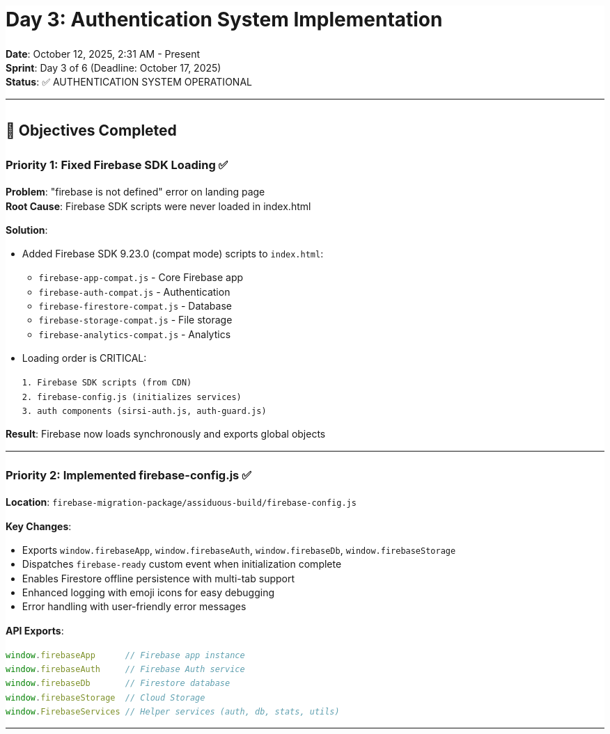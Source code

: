 # Day 3: Authentication System Implementation
**Date**: October 12, 2025, 2:31 AM - Present  
**Sprint**: Day 3 of 6 (Deadline: October 17, 2025)  
**Status**: ✅ AUTHENTICATION SYSTEM OPERATIONAL  

---

## 🎯 Objectives Completed

### Priority 1: Fixed Firebase SDK Loading ✅
**Problem**: "firebase is not defined" error on landing page  
**Root Cause**: Firebase SDK scripts were never loaded in index.html  

**Solution**:
- Added Firebase SDK 9.23.0 (compat mode) scripts to `index.html`:
  - `firebase-app-compat.js` - Core Firebase app
  - `firebase-auth-compat.js` - Authentication
  - `firebase-firestore-compat.js` - Database
  - `firebase-storage-compat.js` - File storage
  - `firebase-analytics-compat.js` - Analytics
  
- Loading order is CRITICAL:
  ```html
  1. Firebase SDK scripts (from CDN)
  2. firebase-config.js (initializes services)
  3. auth components (sirsi-auth.js, auth-guard.js)
  ```

**Result**: Firebase now loads synchronously and exports global objects

---

### Priority 2: Implemented firebase-config.js ✅
**Location**: `firebase-migration-package/assiduous-build/firebase-config.js`

**Key Changes**:
- Exports `window.firebaseApp`, `window.firebaseAuth`, `window.firebaseDb`, `window.firebaseStorage`
- Dispatches `firebase-ready` custom event when initialization complete
- Enables Firestore offline persistence with multi-tab support
- Enhanced logging with emoji icons for easy debugging
- Error handling with user-friendly error messages

**API Exports**:
```javascript
window.firebaseApp      // Firebase app instance
window.firebaseAuth     // Firebase Auth service
window.firebaseDb       // Firestore database
window.firebaseStorage  // Cloud Storage
window.FirebaseServices // Helper services (auth, db, stats, utils)
```

---